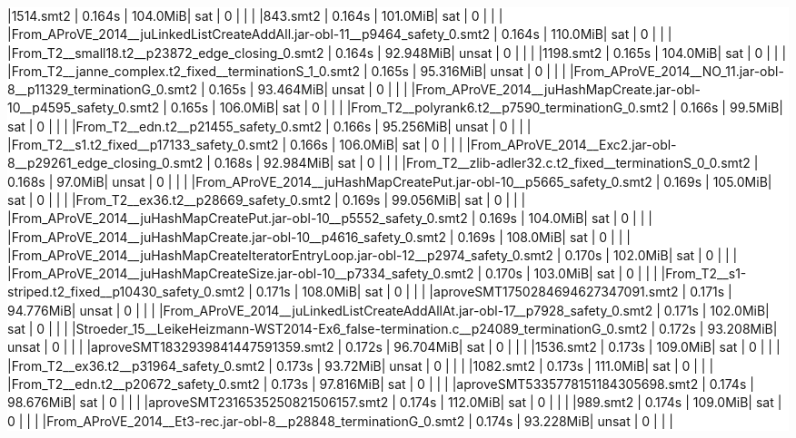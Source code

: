 |1514.smt2                                                    |    0.164s | 104.0MiB| sat | 0 |  |  |
|843.smt2                                                     |    0.164s | 101.0MiB| sat | 0 |  |  |
|From_AProVE_2014__juLinkedListCreateAddAll.jar-obl-11__p9464_safety_0.smt2 |    0.164s | 110.0MiB| sat | 0 |  |  |
|From_T2__small18.t2__p23872_edge_closing_0.smt2              |    0.164s | 92.948MiB| unsat | 0 |  |  |
|1198.smt2                                                    |    0.165s | 104.0MiB| sat | 0 |  |  |
|From_T2__janne_complex.t2_fixed__terminationS_1_0.smt2       |    0.165s | 95.316MiB| unsat | 0 |  |  |
|From_AProVE_2014__NO_11.jar-obl-8__p11329_terminationG_0.smt2 |    0.165s | 93.464MiB| unsat | 0 |  |  |
|From_AProVE_2014__juHashMapCreate.jar-obl-10__p4595_safety_0.smt2 |    0.165s | 106.0MiB| sat | 0 |  |  |
|From_T2__polyrank6.t2__p7590_terminationG_0.smt2             |    0.166s | 99.5MiB| sat | 0 |  |  |
|From_T2__edn.t2__p21455_safety_0.smt2                        |    0.166s | 95.256MiB| unsat | 0 |  |  |
|From_T2__s1.t2_fixed__p17133_safety_0.smt2                   |    0.166s | 106.0MiB| sat | 0 |  |  |
|From_AProVE_2014__Exc2.jar-obl-8__p29261_edge_closing_0.smt2 |    0.168s | 92.984MiB| sat | 0 |  |  |
|From_T2__zlib-adler32.c.t2_fixed__terminationS_0_0.smt2      |    0.168s | 97.0MiB| unsat | 0 |  |  |
|From_AProVE_2014__juHashMapCreatePut.jar-obl-10__p5665_safety_0.smt2 |    0.169s | 105.0MiB| sat | 0 |  |  |
|From_T2__ex36.t2__p28669_safety_0.smt2                       |    0.169s | 99.056MiB| sat | 0 |  |  |
|From_AProVE_2014__juHashMapCreatePut.jar-obl-10__p5552_safety_0.smt2 |    0.169s | 104.0MiB| sat | 0 |  |  |
|From_AProVE_2014__juHashMapCreate.jar-obl-10__p4616_safety_0.smt2 |    0.169s | 108.0MiB| sat | 0 |  |  |
|From_AProVE_2014__juHashMapCreateIteratorEntryLoop.jar-obl-12__p2974_safety_0.smt2 |    0.170s | 102.0MiB| sat | 0 |  |  |
|From_AProVE_2014__juHashMapCreateSize.jar-obl-10__p7334_safety_0.smt2 |    0.170s | 103.0MiB| sat | 0 |  |  |
|From_T2__s1-striped.t2_fixed__p10430_safety_0.smt2           |    0.171s | 108.0MiB| sat | 0 |  |  |
|aproveSMT1750284694627347091.smt2                            |    0.171s | 94.776MiB| unsat | 0 |  |  |
|From_AProVE_2014__juLinkedListCreateAddAllAt.jar-obl-17__p7928_safety_0.smt2 |    0.171s | 102.0MiB| sat | 0 |  |  |
|Stroeder_15__LeikeHeizmann-WST2014-Ex6_false-termination.c__p24089_terminationG_0.smt2 |    0.172s | 93.208MiB| unsat | 0 |  |  |
|aproveSMT1832939841447591359.smt2                            |    0.172s | 96.704MiB| sat | 0 |  |  |
|1536.smt2                                                    |    0.173s | 109.0MiB| sat | 0 |  |  |
|From_T2__ex36.t2__p31964_safety_0.smt2                       |    0.173s | 93.72MiB| unsat | 0 |  |  |
|1082.smt2                                                    |    0.173s | 111.0MiB| sat | 0 |  |  |
|From_T2__edn.t2__p20672_safety_0.smt2                        |    0.173s | 97.816MiB| sat | 0 |  |  |
|aproveSMT5335778151184305698.smt2                            |    0.174s | 98.676MiB| sat | 0 |  |  |
|aproveSMT2316535250821506157.smt2                            |    0.174s | 112.0MiB| sat | 0 |  |  |
|989.smt2                                                     |    0.174s | 109.0MiB| sat | 0 |  |  |
|From_AProVE_2014__Et3-rec.jar-obl-8__p28848_terminationG_0.smt2 |    0.174s | 93.228MiB| unsat | 0 |  |  |
